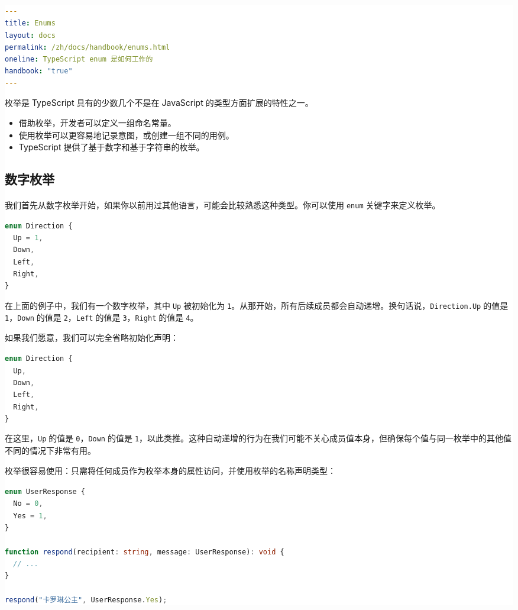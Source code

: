 ```yaml
---
title: Enums
layout: docs
permalink: /zh/docs/handbook/enums.html
oneline: TypeScript enum 是如何工作的
handbook: "true"
---
```


枚举是 TypeScript 具有的少数几个不是在 JavaScript 的类型方面扩展的特性之一。

- 借助枚举，开发者可以定义一组命名常量。
- 使用枚举可以更容易地记录意图，或创建一组不同的用例。
- TypeScript 提供了基于数字和基于字符串的枚举。

## 数字枚举

我们首先从数字枚举开始，如果你以前用过其他语言，可能会比较熟悉这种类型。你可以使用 `enum` 关键字来定义枚举。

```ts twoslash
enum Direction {
  Up = 1,
  Down,
  Left,
  Right,
}
```

在上面的例子中，我们有一个数字枚举，其中 `Up` 被初始化为 `1`。从那开始，所有后续成员都会自动递增。换句话说，`Direction.Up` 的值是 `1`，`Down` 的值是 `2`，`Left` 的值是 `3`，`Right` 的值是 `4`。

如果我们愿意，我们可以完全省略初始化声明：

```ts twoslash
enum Direction {
  Up,
  Down,
  Left,
  Right,
}
```

在这里，`Up` 的值是 `0`，`Down` 的值是 `1`，以此类推。这种自动递增的行为在我们可能不关心成员值本身，但确保每个值与同一枚举中的其他值不同的情况下非常有用。

枚举很容易使用：只需将任何成员作为枚举本身的属性访问，并使用枚举的名称声明类型：

```ts twoslash
enum UserResponse {
  No = 0,
  Yes = 1,
}

function respond(recipient: string, message: UserResponse): void {
  // ...
}

respond("卡罗琳公主", UserResponse.Yes);
```
